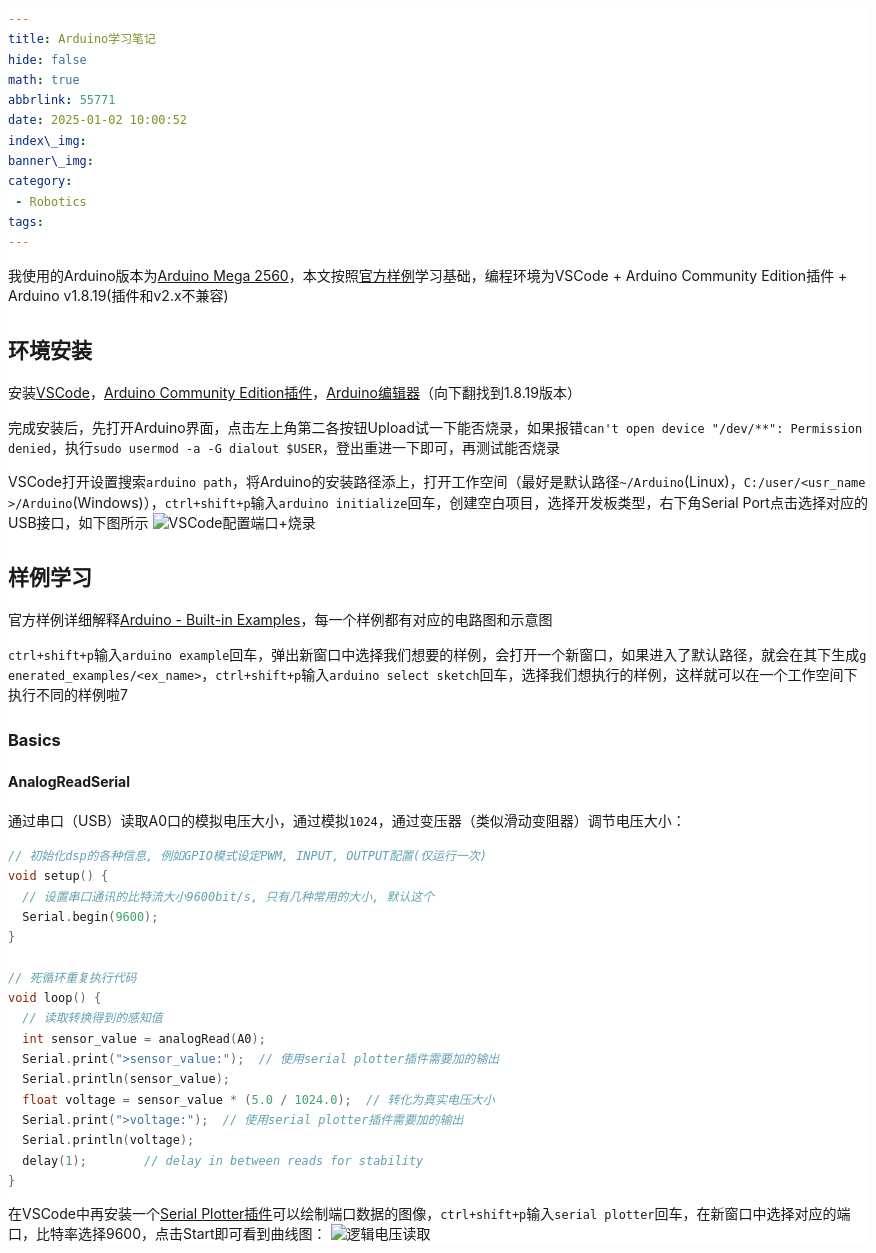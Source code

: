 ```yaml
---
title: Arduino学习笔记
hide: false
math: true
abbrlink: 55771
date: 2025-01-02 10:00:52
index\_img:
banner\_img:
category:
 - Robotics
tags:
---
```


我使用的Arduino版本为[Arduino Mega 2560](https://docs.arduino.cc/hardware/mega-2560/)，本文按照[官方样例](https://docs.arduino.cc/built-in-examples/)学习基础，编程环境为VSCode + Arduino Community Edition插件 + Arduino v1.8.19(插件和v2.x不兼容)

## 环境安装
安装[VSCode](https://code.visualstudio.com/download)，[Arduino Community Edition插件](https://marketplace.visualstudio.com/items?itemName=vscode-arduino.vscode-arduino-community)，[Arduino编辑器](https://www.arduino.cc/en/software/)（向下翻找到1.8.19版本）

完成安装后，先打开Arduino界面，点击左上角第二各按钮Upload试一下能否烧录，如果报错`can't open device "/dev/**": Permission denied`，执行`sudo usermod -a -G dialout $USER`，登出重进一下即可，再测试能否烧录

VSCode打开设置搜索`arduino path`，将Arduino的安装路径添上，打开工作空间（最好是默认路径`~/Arduino`(Linux)，`C:/user/<usr_name>/Arduino`(Windows)），`ctrl+shift+p`输入`arduino initialize`回车，创建空白项目，选择开发板类型，右下角Serial Port点击选择对应的USB接口，如下图所示
![VSCode配置端口+烧录](/figures/robotics/Arduino/VSCode配置烧录.png)

## 样例学习
官方样例详细解释[Arduino - Built-in Examples](https://docs.arduino.cc/built-in-examples/)，每一个样例都有对应的电路图和示意图

`ctrl+shift+p`输入`arduino example`回车，弹出新窗口中选择我们想要的样例，会打开一个新窗口，如果进入了默认路径，就会在其下生成`generated_examples/<ex_name>`，`ctrl+shift+p`输入`arduino select sketch`回车，选择我们想执行的样例，这样就可以在一个工作空间下执行不同的样例啦7
### Basics
#### AnalogReadSerial
通过串口（USB）读取A0口的模拟电压大小，通过模拟`1024`，通过变压器（类似滑动变阻器）调节电压大小：
```ino
// 初始化dsp的各种信息, 例如GPIO模式设定PWM, INPUT, OUTPUT配置(仅运行一次)
void setup() {
  // 设置串口通讯的比特流大小9600bit/s, 只有几种常用的大小, 默认这个
  Serial.begin(9600);
}

// 死循环重复执行代码
void loop() {
  // 读取转换得到的感知值
  int sensor_value = analogRead(A0);
  Serial.print(">sensor_value:");  // 使用serial plotter插件需要加的输出
  Serial.println(sensor_value);
  float voltage = sensor_value * (5.0 / 1024.0);  // 转化为真实电压大小
  Serial.print(">voltage:");  // 使用serial plotter插件需要加的输出
  Serial.println(voltage);
  delay(1);        // delay in between reads for stability
}
```
在VSCode中再安装一个[Serial Plotter插件](https://marketplace.visualstudio.com/items?itemName=badlogicgames.serial-plotter)可以绘制端口数据的图像，`ctrl+shift+p`输入`serial plotter`回车，在新窗口中选择对应的端口，比特率选择9600，点击Start即可看到曲线图：
![逻辑电压读取](/figures/robotics/Arduino/serial_plotter.png)
